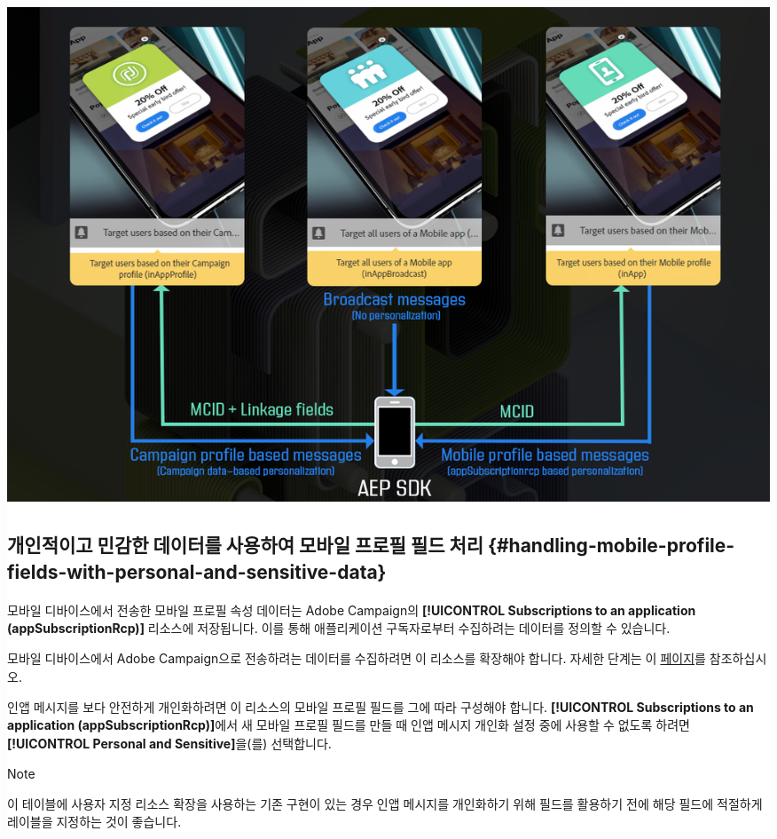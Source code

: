 ![](assets/diagram_inapp.png)

## 개인적이고 민감한 데이터를 사용하여 모바일 프로필 필드 처리 {#handling-mobile-profile-fields-with-personal-and-sensitive-data}

모바일 디바이스에서 전송한 모바일 프로필 속성 데이터는 Adobe Campaign의 **[!UICONTROL Subscriptions to an application (appSubscriptionRcp)]** 리소스에 저장됩니다. 이를 통해 애플리케이션 구독자로부터 수집하려는 데이터를 정의할 수 있습니다.

모바일 디바이스에서 Adobe Campaign으로 전송하려는 데이터를 수집하려면 이 리소스를 확장해야 합니다. 자세한 단계는 이 [페이지](../../developing/using/extending-the-subscriptions-to-an-application-resource.md)를 참조하십시오.

인앱 메시지를 보다 안전하게 개인화하려면 이 리소스의 모바일 프로필 필드를 그에 따라 구성해야 합니다. **[!UICONTROL Subscriptions to an application (appSubscriptionRcp)]**&#x200B;에서 새 모바일 프로필 필드를 만들 때 인앱 메시지 개인화 설정 중에 사용할 수 없도록 하려면 **[!UICONTROL Personal and Sensitive]**&#x200B;을(를) 선택합니다.

>[!NOTE]
>
>이 테이블에 사용자 지정 리소스 확장을 사용하는 기존 구현이 있는 경우 인앱 메시지를 개인화하기 위해 필드를 활용하기 전에 해당 필드에 적절하게 레이블을 지정하는 것이 좋습니다.
